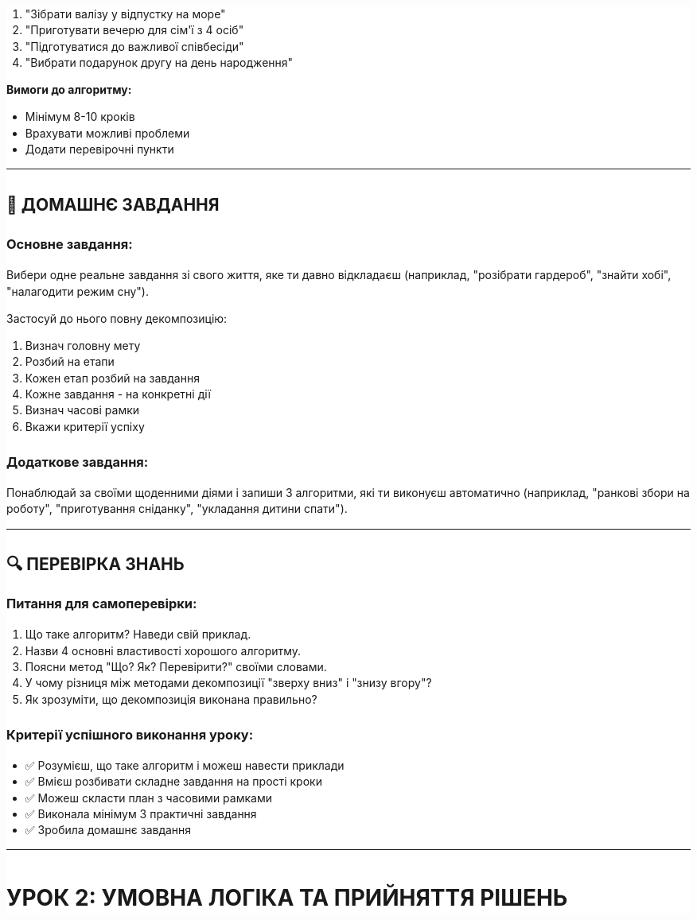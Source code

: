 1. "Зібрати валізу у відпустку на море"
2. "Приготувати вечерю для сім'ї з 4 осіб"
3. "Підготуватися до важливої співбесіди"
4. "Вибрати подарунок другу на день народження"

**Вимоги до алгоритму:**
- Мінімум 8-10 кроків
- Врахувати можливі проблеми
- Додати перевірочні пункти

---

## 🎯 ДОМАШНЄ ЗАВДАННЯ

### Основне завдання:
Вибери одне реальне завдання зі свого життя, яке ти давно відкладаєш (наприклад, "розібрати гардероб", "знайти хобі", "налагодити режим сну"). 

Застосуй до нього повну декомпозицію:
1. Визнач головну мету
2. Розбий на етапи
3. Кожен етап розбий на завдання
4. Кожне завдання - на конкретні дії
5. Визнач часові рамки
6. Вкажи критерії успіху

### Додаткове завдання:
Понаблюдай за своїми щоденними діями і запиши 3 алгоритми, які ти виконуєш автоматично (наприклад, "ранкові збори на роботу", "приготування сніданку", "укладання дитини спати").

---

## 🔍 ПЕРЕВІРКА ЗНАНЬ

### Питання для самоперевірки:
1. Що таке алгоритм? Наведи свій приклад.
2. Назви 4 основні властивості хорошого алгоритму.
3. Поясни метод "Що? Як? Перевірити?" своїми словами.
4. У чому різниця між методами декомпозиції "зверху вниз" і "знизу вгору"?
5. Як зрозуміти, що декомпозиція виконана правильно?

### Критерії успішного виконання уроку:
- ✅ Розумієш, що таке алгоритм і можеш навести приклади
- ✅ Вмієш розбивати складне завдання на прості кроки  
- ✅ Можеш скласти план з часовими рамками
- ✅ Виконала мінімум 3 практичні завдання
- ✅ Зробила домашнє завдання

---

# <a id="lesson2">УРОК 2: УМОВНА ЛОГІКА ТА ПРИЙНЯТТЯ РІШЕНЬ</a>
